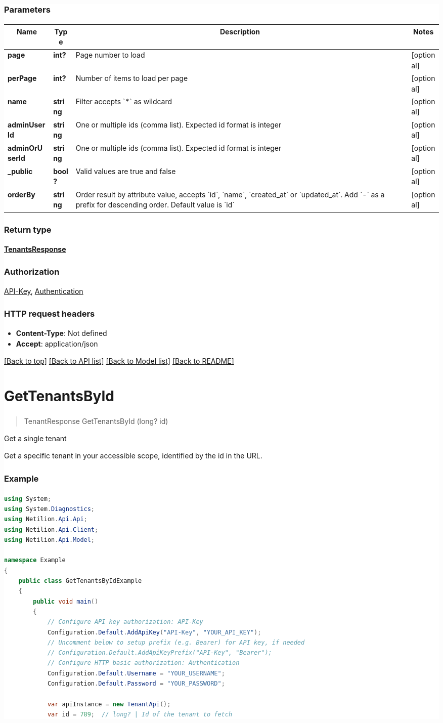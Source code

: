 ### Parameters

Name | Type | Description  | Notes
------------- | ------------- | ------------- | -------------
 **page** | **int?**| Page number to load | [optional] 
 **perPage** | **int?**| Number of items to load per page | [optional] 
 **name** | **string**| Filter accepts &#x60;*&#x60; as wildcard | [optional] 
 **adminUserId** | **string**| One or multiple ids (comma list). Expected id format is integer | [optional] 
 **adminOrUserId** | **string**| One or multiple ids (comma list). Expected id format is integer | [optional] 
 **_public** | **bool?**| Valid values are true and false | [optional] 
 **orderBy** | **string**| Order result by attribute value, accepts &#x60;id&#x60;, &#x60;name&#x60;, &#x60;created_at&#x60; or &#x60;updated_at&#x60;. Add &#x60;-&#x60; as a prefix for descending order. Default value is &#x60;id&#x60; | [optional] 

### Return type

[**TenantsResponse**](TenantsResponse.md)

### Authorization

[API-Key](../README.md#API-Key), [Authentication](../README.md#Authentication)

### HTTP request headers

 - **Content-Type**: Not defined
 - **Accept**: application/json

[[Back to top]](#) [[Back to API list]](../README.md#documentation-for-api-endpoints) [[Back to Model list]](../README.md#documentation-for-models) [[Back to README]](../README.md)
<a name="gettenantsbyid"></a>
# **GetTenantsById**
> TenantResponse GetTenantsById (long? id)

Get a single tenant

Get a specific tenant in your accessible scope, identified by the id in the URL.

### Example
```csharp
using System;
using System.Diagnostics;
using Netilion.Api.Api;
using Netilion.Api.Client;
using Netilion.Api.Model;

namespace Example
{
    public class GetTenantsByIdExample
    {
        public void main()
        {
            // Configure API key authorization: API-Key
            Configuration.Default.AddApiKey("API-Key", "YOUR_API_KEY");
            // Uncomment below to setup prefix (e.g. Bearer) for API key, if needed
            // Configuration.Default.AddApiKeyPrefix("API-Key", "Bearer");
            // Configure HTTP basic authorization: Authentication
            Configuration.Default.Username = "YOUR_USERNAME";
            Configuration.Default.Password = "YOUR_PASSWORD";

            var apiInstance = new TenantApi();
            var id = 789;  // long? | Id of the tenant to fetch

```